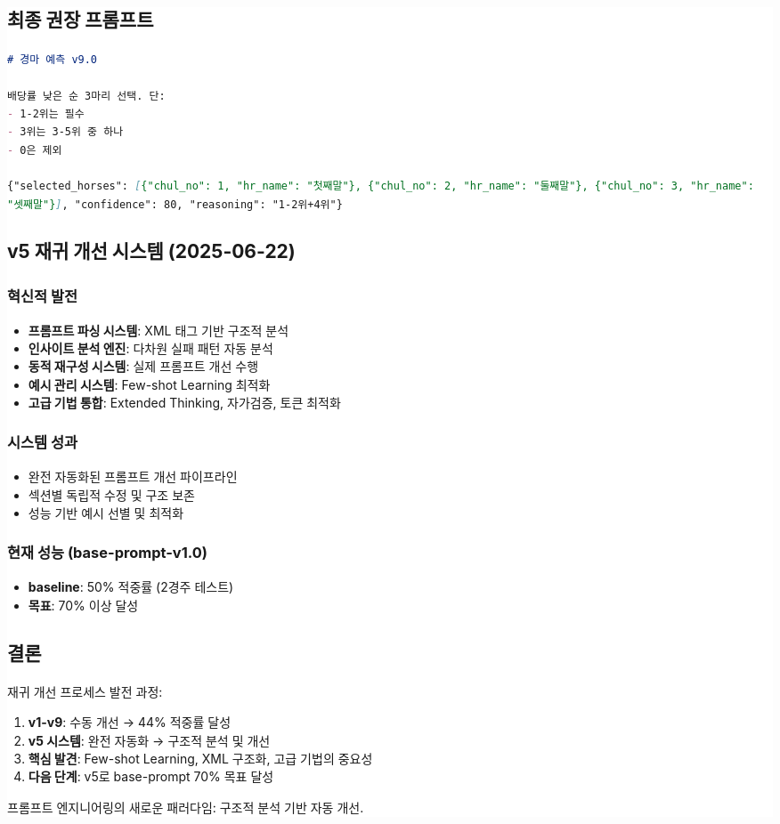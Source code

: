 ## 최종 권장 프롬프트

```markdown
# 경마 예측 v9.0

배당률 낮은 순 3마리 선택. 단:
- 1-2위는 필수
- 3위는 3-5위 중 하나
- 0은 제외

{"selected_horses": [{"chul_no": 1, "hr_name": "첫째말"}, {"chul_no": 2, "hr_name": "둘째말"}, {"chul_no": 3, "hr_name": "셋째말"}], "confidence": 80, "reasoning": "1-2위+4위"}
```

## v5 재귀 개선 시스템 (2025-06-22)

### 혁신적 발전
- **프롬프트 파싱 시스템**: XML 태그 기반 구조적 분석
- **인사이트 분석 엔진**: 다차원 실패 패턴 자동 분석  
- **동적 재구성 시스템**: 실제 프롬프트 개선 수행
- **예시 관리 시스템**: Few-shot Learning 최적화
- **고급 기법 통합**: Extended Thinking, 자가검증, 토큰 최적화

### 시스템 성과
- 완전 자동화된 프롬프트 개선 파이프라인
- 섹션별 독립적 수정 및 구조 보존
- 성능 기반 예시 선별 및 최적화

### 현재 성능 (base-prompt-v1.0)
- **baseline**: 50% 적중률 (2경주 테스트)
- **목표**: 70% 이상 달성

## 결론

재귀 개선 프로세스 발전 과정:
1. **v1-v9**: 수동 개선 → 44% 적중률 달성
2. **v5 시스템**: 완전 자동화 → 구조적 분석 및 개선
3. **핵심 발견**: Few-shot Learning, XML 구조화, 고급 기법의 중요성
4. **다음 단계**: v5로 base-prompt 70% 목표 달성

프롬프트 엔지니어링의 새로운 패러다임: 구조적 분석 기반 자동 개선.